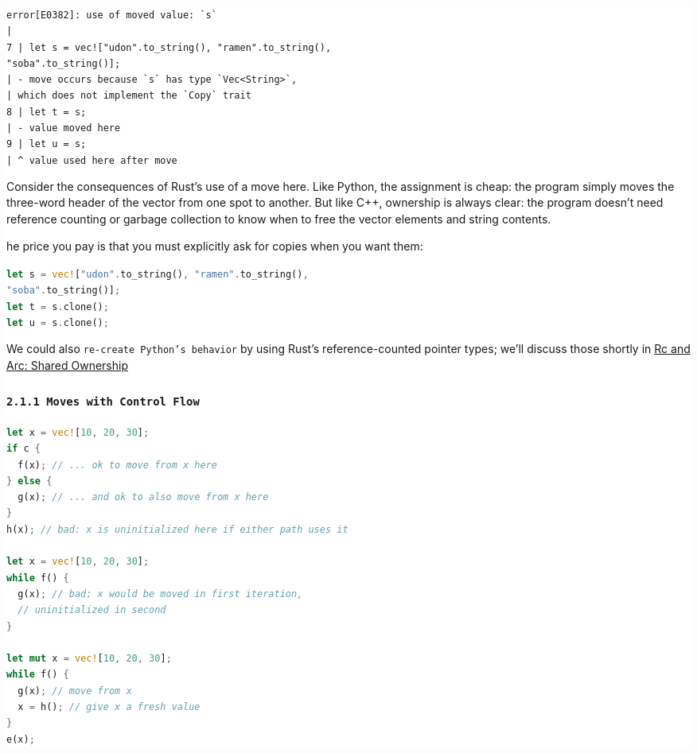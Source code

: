 ```text
error[E0382]: use of moved value: `s`
|
7 | let s = vec!["udon".to_string(), "ramen".to_string(),
"soba".to_string()];
| - move occurs because `s` has type `Vec<String>`,
| which does not implement the `Copy` trait
8 | let t = s;
| - value moved here
9 | let u = s;
| ^ value used here after move
```

Consider the consequences of Rust’s use of a move here.
Like Python, the assignment is cheap: the program simply
moves the three-word header of the vector from one spot to
another. But like C++, ownership is always clear: the
program doesn’t need reference counting or garbage
collection to know when to free the vector elements and
string contents.

he price you pay is that you must explicitly ask for copies
when you want them:

```rust
let s = vec!["udon".to_string(), "ramen".to_string(),
"soba".to_string()];
let t = s.clone();
let u = s.clone();
```

We could also `re-create Python’s behavior` by using Rust’s
reference-counted pointer types; we’ll discuss those shortly
in [Rc and Arc: Shared Ownership](###2.3)

### `2.1.1 Moves with Control Flow`

```rust
let x = vec![10, 20, 30];
if c {
  f(x); // ... ok to move from x here
} else {
  g(x); // ... and ok to also move from x here
}
h(x); // bad: x is uninitialized here if either path uses it

let x = vec![10, 20, 30];
while f() {
  g(x); // bad: x would be moved in first iteration,
  // uninitialized in second
}

let mut x = vec![10, 20, 30];
while f() {
  g(x); // move from x
  x = h(); // give x a fresh value
}
e(x);
```
